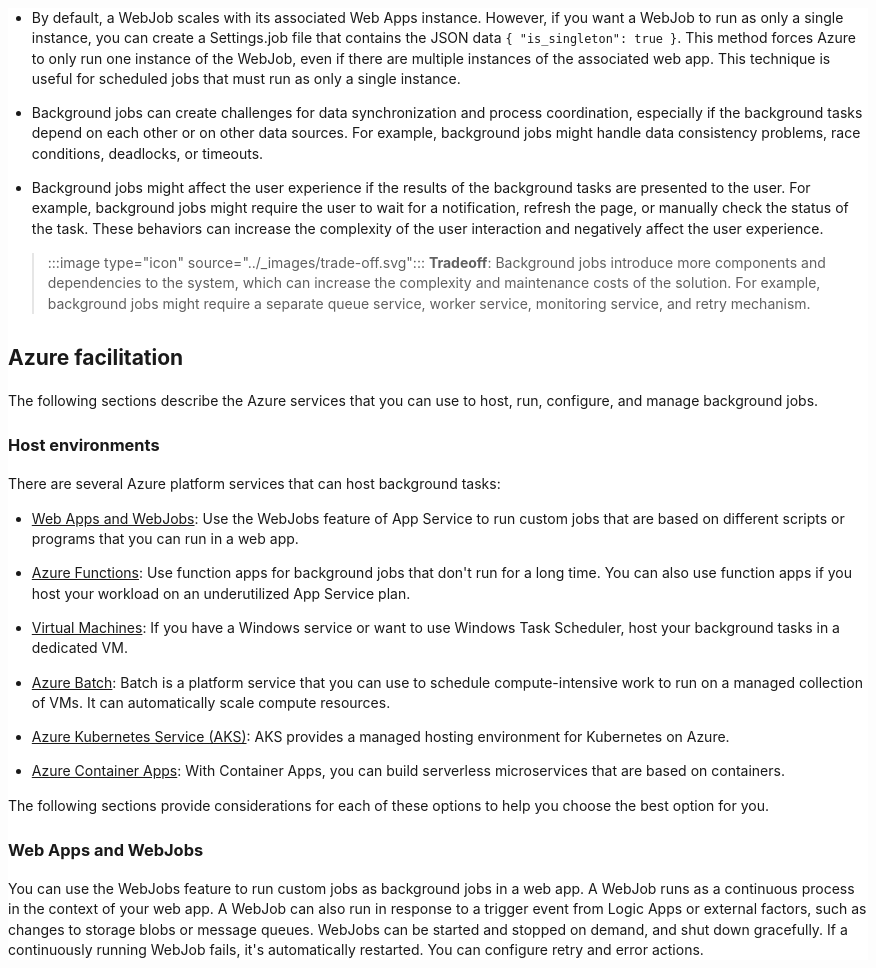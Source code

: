 - By default, a WebJob scales with its associated Web Apps instance. However, if you want a WebJob to run as only a single instance, you can create a Settings.job file that contains the JSON data `{ "is_singleton": true }`. This method forces Azure to only run one instance of the WebJob, even if there are multiple instances of the associated web app. This technique is useful for scheduled jobs that must run as only a single instance.

- Background jobs can create challenges for data synchronization and process coordination, especially if the background tasks depend on each other or on other data sources. For example, background jobs might handle data consistency problems, race conditions, deadlocks, or timeouts.

- Background jobs might affect the user experience if the results of the background tasks are presented to the user. For example, background jobs might require the user to wait for a notification, refresh the page, or manually check the status of the task. These behaviors can increase the complexity of the user interaction and negatively affect the user experience.

> :::image type="icon" source="../_images/trade-off.svg"::: **Tradeoff**: Background jobs introduce more components and dependencies to the system, which can increase the complexity and maintenance costs of the solution. For example, background jobs might require a separate queue service, worker service, monitoring service, and retry mechanism.

## Azure facilitation

The following sections describe the Azure services that you can use to host, run, configure, and manage background jobs.

### Host environments

There are several Azure platform services that can host background tasks:

- [Web Apps and WebJobs](#web-apps-and-webjobs): Use the WebJobs feature of App Service to run custom jobs that are based on different scripts or programs that you can run in a web app.

- [Azure Functions](#azure-functions): Use function apps for background jobs that don't run for a long time. You can also use function apps if you host your workload on an underutilized App Service plan.

- [Virtual Machines](#virtual-machines): If you have a Windows service or want to use Windows Task Scheduler, host your background tasks in a dedicated VM.

- [Azure Batch](#batch): Batch is a platform service that you can use to schedule compute-intensive work to run on a managed collection of VMs. It can automatically scale compute resources.

- [Azure Kubernetes Service (AKS)](#azure-kubernetes-service): AKS provides a managed hosting environment for Kubernetes on Azure.

- [Azure Container Apps](#container-apps): With Container Apps, you can build serverless microservices that are based on containers.

The following sections provide considerations for each of these options to help you choose the best option for you.

### Web Apps and WebJobs

You can use the WebJobs feature to run custom jobs as background jobs in a web app. A WebJob runs as a continuous process in the context of your web app. A WebJob can also run in response to a trigger event from Logic Apps or external factors, such as changes to storage blobs or message queues. WebJobs can be started and stopped on demand, and shut down gracefully. If a continuously running WebJob fails, it's automatically restarted. You can configure retry and error actions.

